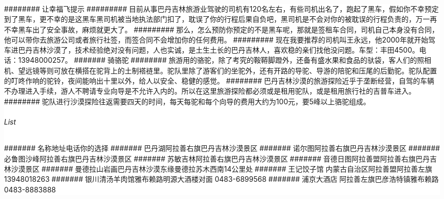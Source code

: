 ######## 让幸福飞提示
######### 目前从事巴丹吉林旅游业驾驶的司机有120名左右，有些司机出名了，跑起了黑车，假如你不幸预定到了黑车，更不幸的是这黑车黑司机被当地执法部门扣了，耽误了你的行程后果自负吧，黑司机是不会对你的被耽误的行程负责的，万一再不幸黑车出了安全事故，麻烦就更大了。
######### 那么，怎么预防你预定的不是黑车呢，那就是签租车合同，司机自己本身没有合同，他可以带你去旅游公司或者旅行社签，而签合同不会增加你的任何费用。
######### 现在我要推荐的司机叫王永远，他2000年就开始驾车进巴丹吉林沙漠了，技术经验绝对没有问题，人也实诚，是土生土长的巴丹吉林人，喜欢稳的亲们找他没问题。车型：丰田4500。电话：13948000257。
####### 骑骆驼
######## 旅游用的骆驼，除了考究的鞍鞯脚蹬外，还备有盛水果和食品的驮袋，客人们的照相机、望远镜等则可放在横搭在驼背上的土制褡裢里。驼队里除了游客们的坐驼外，还有开路的导驼、导游的陪驼和压尾的后勤驼。驼队配置的叮咚作响的驼铃，夜间能响出十里以外，给人以安全、稳健的感觉。
######## 巴丹吉林沙漠的旅游探险近乎于垄断经营，自驾的车辆不办理进入手续，游人不聘请专业向导是不允许入内的。所以在这里旅游探险都必须或是租用驼队，或是租用旅行社的吉普车进入。
######## 驼队进行沙漠探险往返需要四天的时间，每天每驼和每个向导的费用大约为100元，要5峰以上骆驼组成。
###### List
####### 名称地址电话你的选择
####### 巴丹湖阿拉善右旗巴丹吉林沙漠景区
####### 诺尔图阿拉善右旗巴丹吉林沙漠景区
####### 必鲁图沙峰阿拉善右旗巴丹吉林沙漠景区
####### 苏敏吉林阿拉善右旗巴丹吉林沙漠景区
####### 音德日图阿拉善盟阿拉善右旗巴丹吉林沙漠景区
####### 曼德拉山岩画巴丹吉林沙漠东缘曼德拉苏木西南14公里处
####### 王记饺子馆  内蒙古自治区阿拉善盟阿拉善左旗13948018263
####### 银川清汤羊肉馆雅布赖路明源大酒楼对面  0483-6899568
####### 浦京大酒店  阿拉善左旗巴彦浩特镇雅布赖路  0483-8883888
